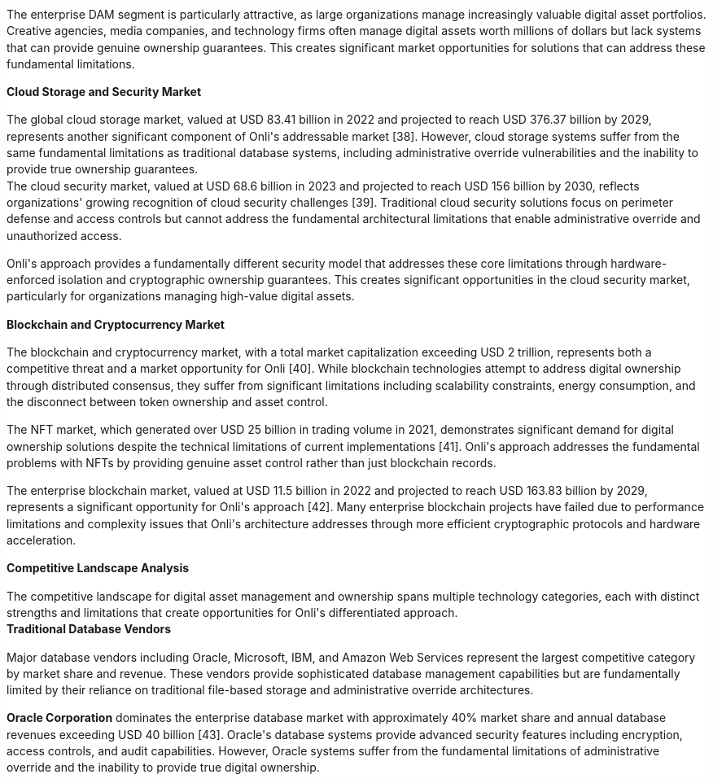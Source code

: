 The enterprise DAM segment is particularly attractive, as large organizations manage increasingly valuable digital asset portfolios. Creative agencies, media companies, and technology firms often manage digital assets worth millions of dollars but lack systems that can provide genuine ownership guarantees. This creates significant market opportunities for solutions that can address these fundamental limitations. 

**Cloud Storage and Security Market** 

The global cloud storage market, valued at USD 83.41 billion in 2022 and projected to reach USD 376.37 billion by 2029, represents another significant component of Onli's addressable market \[38\]. However, cloud storage systems suffer from the same fundamental limitations as traditional database systems, including administrative override vulnerabilities and the inability to provide true ownership guarantees.  
The cloud security market, valued at USD 68.6 billion in 2023 and projected to reach USD 156 billion by 2030, reflects organizations' growing recognition of cloud security challenges \[39\]. Traditional cloud security solutions focus on perimeter defense and access controls but cannot address the fundamental architectural limitations that enable administrative override and unauthorized access. 

Onli's approach provides a fundamentally different security model that addresses these core limitations through hardware-enforced isolation and cryptographic ownership guarantees. This creates significant opportunities in the cloud security market, particularly for organizations managing high-value digital assets. 

**Blockchain and Cryptocurrency Market** 

The blockchain and cryptocurrency market, with a total market capitalization exceeding USD 2 trillion, represents both a competitive threat and a market opportunity for Onli \[40\]. While blockchain technologies attempt to address digital ownership through distributed consensus, they suffer from significant limitations including scalability constraints, energy consumption, and the disconnect between token ownership and asset control. 

The NFT market, which generated over USD 25 billion in trading volume in 2021, demonstrates significant demand for digital ownership solutions despite the technical limitations of current implementations \[41\]. Onli's approach addresses the fundamental problems with NFTs by providing genuine asset control rather than just blockchain records. 

The enterprise blockchain market, valued at USD 11.5 billion in 2022 and projected to reach USD 163.83 billion by 2029, represents a significant opportunity for Onli's approach \[42\]. Many enterprise blockchain projects have failed due to performance limitations and complexity issues that Onli's architecture addresses through more efficient cryptographic protocols and hardware acceleration. 

**Competitive Landscape Analysis** 

The competitive landscape for digital asset management and ownership spans multiple technology categories, each with distinct strengths and limitations that create opportunities for Onli's differentiated approach.  
**Traditional Database Vendors** 

Major database vendors including Oracle, Microsoft, IBM, and Amazon Web Services represent the largest competitive category by market share and revenue. These vendors provide sophisticated database management capabilities but are fundamentally limited by their reliance on traditional file-based storage and administrative override architectures. 

**Oracle Corporation** dominates the enterprise database market with approximately 40% market share and annual database revenues exceeding USD 40 billion \[43\]. Oracle's database systems provide advanced security features including encryption, access controls, and audit capabilities. However, Oracle systems suffer from the fundamental limitations of administrative override and the inability to provide true digital ownership. 
